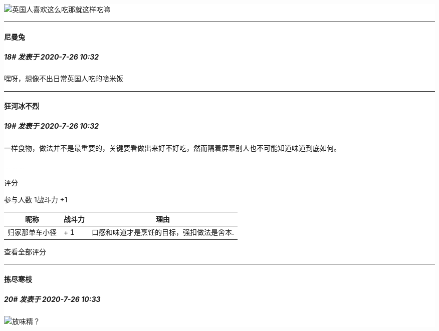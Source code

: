 

<img src="https://static.saraba1st.com/image/smiley/face2017/037.png" referrerpolicy="no-referrer">英国人喜欢这么吃那就这样吃嘛







*****

####  尼曼兔  
##### 18#       发表于 2020-7-26 10:32




嘿呀，想像不出日常英国人吃的啥米饭







*****

####  狂河冰不烈  
##### 19#       发表于 2020-7-26 10:32




一样食物，做法并不是最重要的，关键要看做出来好不好吃，然而隔着屏幕别人也不可能知道味道到底如何。



﹍﹍﹍

评分





 参与人数 1战斗力 +1

|昵称|战斗力|理由|
|----|---|---|
| 归家那单车小径| + 1|口感和味道才是烹饪的目标，强扣做法是舍本.|



查看全部评分






*****

####  拣尽寒枝  
##### 20#       发表于 2020-7-26 10:33



<img src="https://static.saraba1st.com/image/smiley/face2017/067.png" referrerpolicy="no-referrer">放味精？

